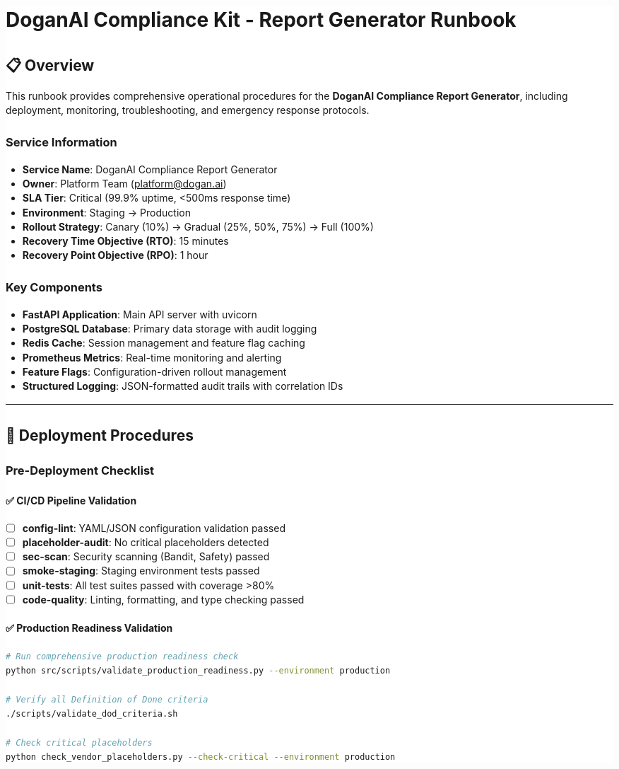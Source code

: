 # DoganAI Compliance Kit - Report Generator Runbook

## 📋 Overview

This runbook provides comprehensive operational procedures for the **DoganAI Compliance Report Generator**, including deployment, monitoring, troubleshooting, and emergency response protocols.

### Service Information
- **Service Name**: DoganAI Compliance Report Generator
- **Owner**: Platform Team (platform@dogan.ai)
- **SLA Tier**: Critical (99.9% uptime, <500ms response time)
- **Environment**: Staging → Production
- **Rollout Strategy**: Canary (10%) → Gradual (25%, 50%, 75%) → Full (100%)
- **Recovery Time Objective (RTO)**: 15 minutes
- **Recovery Point Objective (RPO)**: 1 hour

### Key Components
- **FastAPI Application**: Main API server with uvicorn
- **PostgreSQL Database**: Primary data storage with audit logging
- **Redis Cache**: Session management and feature flag caching
- **Prometheus Metrics**: Real-time monitoring and alerting
- **Feature Flags**: Configuration-driven rollout management
- **Structured Logging**: JSON-formatted audit trails with correlation IDs

---

## 🚀 Deployment Procedures

### Pre-Deployment Checklist

#### ✅ CI/CD Pipeline Validation
- [ ] **config-lint**: YAML/JSON configuration validation passed
- [ ] **placeholder-audit**: No critical placeholders detected
- [ ] **sec-scan**: Security scanning (Bandit, Safety) passed
- [ ] **smoke-staging**: Staging environment tests passed
- [ ] **unit-tests**: All test suites passed with coverage >80%
- [ ] **code-quality**: Linting, formatting, and type checking passed

#### ✅ Production Readiness Validation
```bash
# Run comprehensive production readiness check
python src/scripts/validate_production_readiness.py --environment production

# Verify all Definition of Done criteria
./scripts/validate_dod_criteria.sh

# Check critical placeholders
python check_vendor_placeholders.py --check-critical --environment production
```
